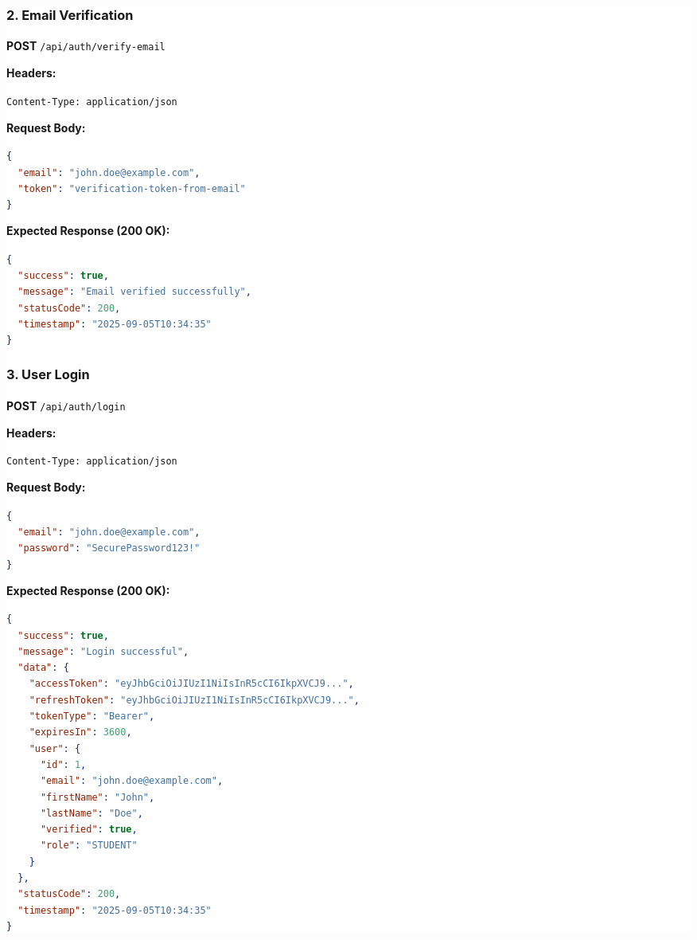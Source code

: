 ### 2. Email Verification
**POST** `/api/auth/verify-email`

**Headers:**
```
Content-Type: application/json
```

**Request Body:**
```json
{
  "email": "john.doe@example.com",
  "token": "verification-token-from-email"
}
```

**Expected Response (200 OK):**
```json
{
  "success": true,
  "message": "Email verified successfully",
  "statusCode": 200,
  "timestamp": "2025-09-05T10:34:35"
}
```

### 3. User Login
**POST** `/api/auth/login`

**Headers:**
```
Content-Type: application/json
```

**Request Body:**
```json
{
  "email": "john.doe@example.com",
  "password": "SecurePassword123!"
}
```

**Expected Response (200 OK):**
```json
{
  "success": true,
  "message": "Login successful",
  "data": {
    "accessToken": "eyJhbGciOiJIUzI1NiIsInR5cCI6IkpXVCJ9...",
    "refreshToken": "eyJhbGciOiJIUzI1NiIsInR5cCI6IkpXVCJ9...",
    "tokenType": "Bearer",
    "expiresIn": 3600,
    "user": {
      "id": 1,
      "email": "john.doe@example.com",
      "firstName": "John",
      "lastName": "Doe",
      "verified": true,
      "role": "STUDENT"
    }
  },
  "statusCode": 200,
  "timestamp": "2025-09-05T10:34:35"
}
```
